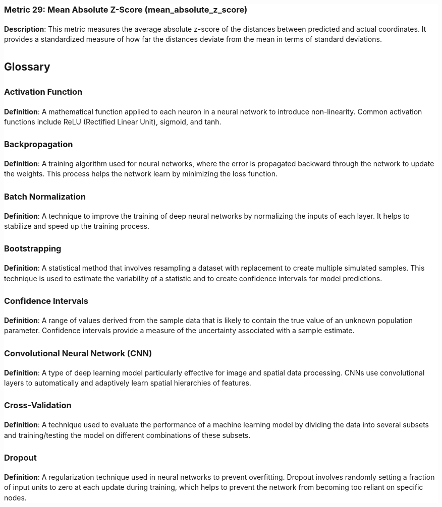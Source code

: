 ### Metric 29: Mean Absolute Z-Score (mean_absolute_z_score)

**Description**: This metric measures the average absolute z-score of the distances between predicted and actual coordinates. It provides a standardized measure of how far the distances deviate from the mean in terms of standard deviations.

## Glossary

### Activation Function

**Definition**: A mathematical function applied to each neuron in a neural network to introduce non-linearity. Common activation functions include ReLU (Rectified Linear Unit), sigmoid, and tanh.

### Backpropagation

**Definition**: A training algorithm used for neural networks, where the error is propagated backward through the network to update the weights. This process helps the network learn by minimizing the loss function.

### Batch Normalization

**Definition**: A technique to improve the training of deep neural networks by normalizing the inputs of each layer. It helps to stabilize and speed up the training process.

### Bootstrapping

**Definition**: A statistical method that involves resampling a dataset with replacement to create multiple simulated samples. This technique is used to estimate the variability of a statistic and to create confidence intervals for model predictions.

### Confidence Intervals

**Definition**: A range of values derived from the sample data that is likely to contain the true value of an unknown population parameter. Confidence intervals provide a measure of the uncertainty associated with a sample estimate.

### Convolutional Neural Network (CNN)

**Definition**: A type of deep learning model particularly effective for image and spatial data processing. CNNs use convolutional layers to automatically and adaptively learn spatial hierarchies of features.

### Cross-Validation

**Definition**: A technique used to evaluate the performance of a machine learning model by dividing the data into several subsets and training/testing the model on different combinations of these subsets.

### Dropout

**Definition**: A regularization technique used in neural networks to prevent overfitting. Dropout involves randomly setting a fraction of input units to zero at each update during training, which helps to prevent the network from becoming too reliant on specific nodes.

